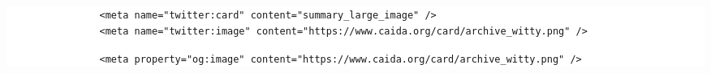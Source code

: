 
<!DOCTYPE html>
<html lang="en">

<head>
  <meta charset="utf-8">
  <meta http-equiv="x-ua-compatible" content="ie=edge">
  
  <title>The Spread of the Witty Worm - CAIDA</title>
  <meta name="viewport" content="width=device-width, initial-scale=1">

          

              
                    <meta name="twitter:card" content="summary_large_image" />
                    <meta name="twitter:image" content="https://www.caida.org/card/archive_witty.png" />
  <meta name="twitter:title" content="The Spread of the Witty Worm" />
  <meta name="twitter:site" content="@caidaorg" />
  <meta name="twitter:description" content="An analysis by Colleen Shannon and David Moore of the spread of the Witty Internet Worm in March 2004." />
  <meta property="og:title" content="The Spread of the Witty Worm" />
  <meta property="og:type" content="website" />
  <meta property="og:url" content="https://www.caida.org/archive/witty/" />

          

              
                    <meta property="og:image" content="https://www.caida.org/card/archive_witty.png" />
  <meta property="og:site_name" content="CAIDA" />
  <meta property="og:updated_time" content="2020-08-03T21:14:17+00:00" />
  <meta property="article:publisher" content="https://www.facebook.com/caidaorg" />
  <meta property="article:section" content="archive" />
  <meta property="og:description" content="An analysis by Colleen Shannon and David Moore of the spread of the Witty Internet Worm in March 2004." />
  <meta name="description" content="An analysis by Colleen Shannon and David Moore of the spread of the Witty Internet Worm in March 2004." />  
  <link rel="icon" href="https://www.caida.org/favicon.ico">
  <link rel="apple-touch-icon" sizes="180x180" href="https://www.caida.org/apple-touch-icon.png">
  <link rel="icon" type="image/png" sizes="32x32" href="https://www.caida.org/favicon-32x32.png">
  <link rel="icon" type="image/png" sizes="16x16" href="https://www.caida.org/favicon-16x16.png">
  <link rel="manifest" href="https://www.caida.org/site.webmanifest">
  <link rel="mask-icon" href="https://www.caida.org/safari-pinned-tab.svg" color="#e37d35">
  <meta name="msapplication-TileColor" content="#2b5797">
  <meta name="theme-color" content="#ffffff">
  <link rel="stylesheet" href="https://stackpath.bootstrapcdn.com/font-awesome/4.7.0/css/font-awesome.min.css" integrity="sha384-wvfXpqpZZVQGK6TAh5PVlGOfQNHSoD2xbE+QkPxCAFlNEevoEH3Sl0sibVcOQVnN" crossorigin="anonymous">
  <link rel="stylesheet" href="https://stackpath.bootstrapcdn.com/bootstrap/4.5.2/css/bootstrap.min.css" integrity="sha384-JcKb8q3iqJ61gNV9KGb8thSsNjpSL0n8PARn9HuZOnIxN0hoP+VmmDGMN5t9UJ0Z" crossorigin="anonymous">
  <script src="https://code.jquery.com/jquery-3.5.1.min.js" integrity="sha256-9/aliU8dGd2tb6OSsuzixeV4y/faTqgFtohetphbbj0=" crossorigin="anonymous"></script>
  <link rel="stylesheet" href="//code.jquery.com/ui/1.12.1/themes/base/jquery-ui.css">
  <script src="https://code.jquery.com/ui/1.12.1/jquery-ui.min.js" integrity="sha256-VazP97ZCwtekAsvgPBSUwPFKdrwD3unUfSGVYrahUqU=" crossorigin="anonymous"></script>
  <script src="https://cdn.jsdelivr.net/npm/popper.js@1.16.1/dist/umd/popper.min.js" integrity="sha384-9/reFTGAW83EW2RDu2S0VKaIzap3H66lZH81PoYlFhbGU+6BZp6G7niu735Sk7lN" crossorigin="anonymous"></script>
  <script src="https://stackpath.bootstrapcdn.com/bootstrap/4.5.2/js/bootstrap.min.js" integrity="sha384-B4gt1jrGC7Jh4AgTPSdUtOBvfO8shuf57BaghqFfPlYxofvL8/KUEfYiJOMMV+rV" crossorigin="anonymous"></script>
  <script>
    $( document ).ready(function() {    
      breadcrumbTogglesWidth();
    });
  </script>
  <link rel="stylesheet" href="/css/style.min.bb8b9d87b98f075a9d078dc9142b2428537eea79b6130452a7ca762edd132609.css">